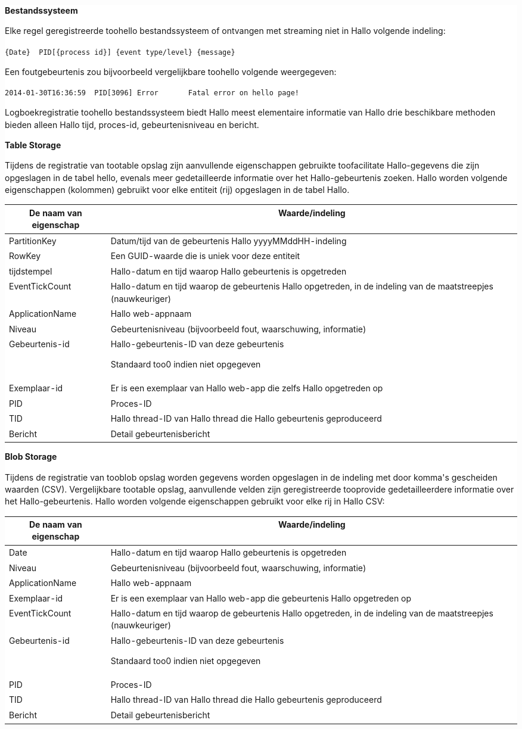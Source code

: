 **Bestandssysteem**

Elke regel geregistreerde toohello bestandssysteem of ontvangen met streaming niet in Hallo volgende indeling:

    {Date}  PID[{process id}] {event type/level} {message}

Een foutgebeurtenis zou bijvoorbeeld vergelijkbare toohello volgende weergegeven:

    2014-01-30T16:36:59  PID[3096] Error       Fatal error on hello page!

Logboekregistratie toohello bestandssysteem biedt Hallo meest elementaire informatie van Hallo drie beschikbare methoden bieden alleen Hallo tijd, proces-id, gebeurtenisniveau en bericht.

**Table Storage**

Tijdens de registratie van tootable opslag zijn aanvullende eigenschappen gebruikte toofacilitate Hallo-gegevens die zijn opgeslagen in de tabel hello, evenals meer gedetailleerde informatie over het Hallo-gebeurtenis zoeken. Hallo worden volgende eigenschappen (kolommen) gebruikt voor elke entiteit (rij) opgeslagen in de tabel Hallo.

| De naam van eigenschap | Waarde/indeling |
| --- | --- |
| PartitionKey |Datum/tijd van de gebeurtenis Hallo yyyyMMddHH-indeling |
| RowKey |Een GUID-waarde die is uniek voor deze entiteit |
| tijdstempel |Hallo-datum en tijd waarop Hallo gebeurtenis is opgetreden |
| EventTickCount |Hallo-datum en tijd waarop de gebeurtenis Hallo opgetreden, in de indeling van de maatstreepjes (nauwkeuriger) |
| ApplicationName |Hallo web-appnaam |
| Niveau |Gebeurtenisniveau (bijvoorbeeld fout, waarschuwing, informatie) |
| Gebeurtenis-id |Hallo-gebeurtenis-ID van deze gebeurtenis<p><p>Standaard too0 indien niet opgegeven |
| Exemplaar-id |Er is een exemplaar van Hallo web-app die zelfs Hallo opgetreden op |
| PID |Proces-ID |
| TID |Hallo thread-ID van Hallo thread die Hallo gebeurtenis geproduceerd |
| Bericht |Detail gebeurtenisbericht |

**Blob Storage**

Tijdens de registratie van tooblob opslag worden gegevens worden opgeslagen in de indeling met door komma's gescheiden waarden (CSV). Vergelijkbare tootable opslag, aanvullende velden zijn geregistreerde tooprovide gedetailleerdere informatie over het Hallo-gebeurtenis. Hallo worden volgende eigenschappen gebruikt voor elke rij in Hallo CSV:

| De naam van eigenschap | Waarde/indeling |
| --- | --- |
| Date |Hallo-datum en tijd waarop Hallo gebeurtenis is opgetreden |
| Niveau |Gebeurtenisniveau (bijvoorbeeld fout, waarschuwing, informatie) |
| ApplicationName |Hallo web-appnaam |
| Exemplaar-id |Er is een exemplaar van Hallo web-app die gebeurtenis Hallo opgetreden op |
| EventTickCount |Hallo-datum en tijd waarop de gebeurtenis Hallo opgetreden, in de indeling van de maatstreepjes (nauwkeuriger) |
| Gebeurtenis-id |Hallo-gebeurtenis-ID van deze gebeurtenis<p><p>Standaard too0 indien niet opgegeven |
| PID |Proces-ID |
| TID |Hallo thread-ID van Hallo thread die Hallo gebeurtenis geproduceerd |
| Bericht |Detail gebeurtenisbericht |
